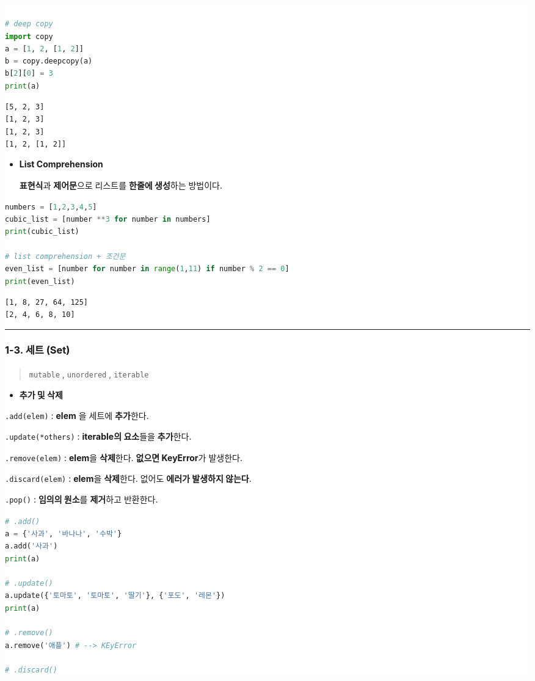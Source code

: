 ```python

# deep copy
import copy
a = [1, 2, [1, 2]]
b = copy.deepcopy(a)
b[2][0] = 3
print(a)
```

```
[5, 2, 3]
[1, 2, 3]
[1, 2, 3]
[1, 2, [1, 2]]
```



- **List Comprehension**

  **표현식**과 **제어문**으로 리스트를 **한줄에 생성**하는 방법이다. 

```python
numbers = [1,2,3,4,5]
cubic_list = [number **3 for number in numbers]
print(cubic_list)

# list comprehension + 조건문
even_list = [number for number in range(1,11) if number % 2 == 0]
print(even_list)
```

```
[1, 8, 27, 64, 125]
[2, 4, 6, 8, 10]
```



---



### 1-3. 세트 (Set)

> `mutable` , `unordered` , `iterable` 

- **추가 및 삭제**

`.add(elem)` : **elem** 을 세트에 **추가**한다.

`.update(*others)` : **iterable의 요소**들을 **추가**한다.

`.remove(elem)` : **elem**을 **삭제**한다. **없으면 KeyError**가 발생한다.

`.discard(elem)` : **elem**을 **삭제**한다. 없어도 **에러가 발생하지 않는다**.

`.pop()` : **임의의 원소**를 **제거**하고 반환한다.

```python
# .add()
a = {'사과', '바나나', '수박'}
a.add('사과')
print(a)

# .update()
a.update({'토마토', '토마토', '딸기'}, {'포도', '레몬'})
print(a)

# .remove()
a.remove('애플') # --> KEyError

# .discard()
```